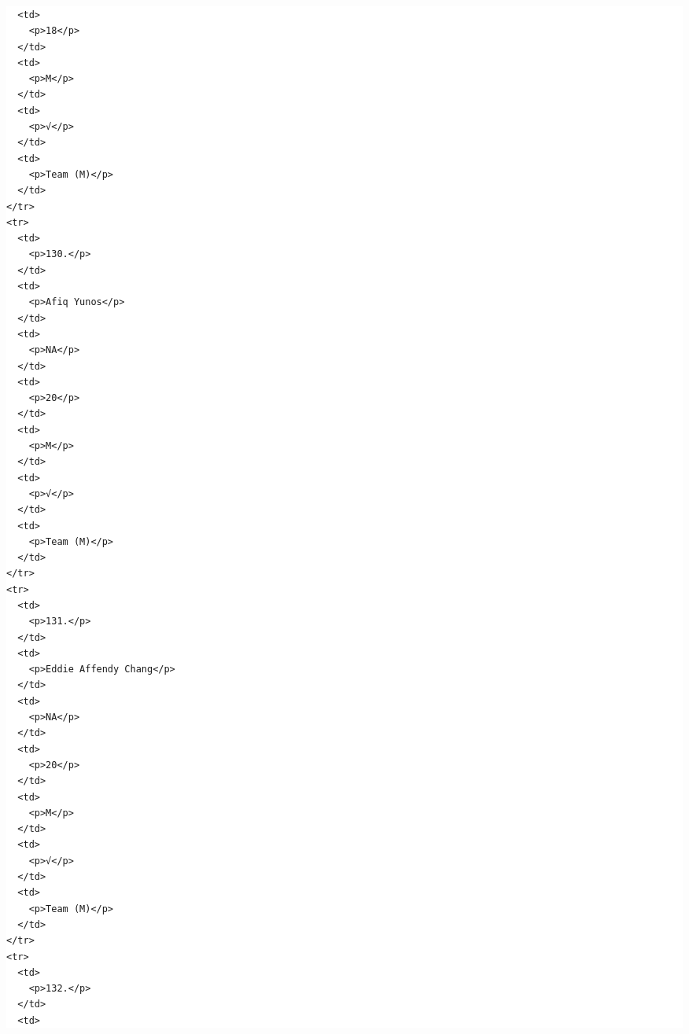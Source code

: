       <td>
        <p>18</p>
      </td>
      <td>
        <p>M</p>
      </td>
      <td>
        <p>√</p>
      </td>
      <td>
        <p>Team (M)</p>
      </td>
    </tr>
    <tr>
      <td>
        <p>130.</p>
      </td>
      <td>
        <p>Afiq Yunos</p>
      </td>
      <td>
        <p>NA</p>
      </td>
      <td>
        <p>20</p>
      </td>
      <td>
        <p>M</p>
      </td>
      <td>
        <p>√</p>
      </td>
      <td>
        <p>Team (M)</p>
      </td>
    </tr>
    <tr>
      <td>
        <p>131.</p>
      </td>
      <td>
        <p>Eddie Affendy Chang</p>
      </td>
      <td>
        <p>NA</p>
      </td>
      <td>
        <p>20</p>
      </td>
      <td>
        <p>M</p>
      </td>
      <td>
        <p>√</p>
      </td>
      <td>
        <p>Team (M)</p>
      </td>
    </tr>
    <tr>
      <td>
        <p>132.</p>
      </td>
      <td>